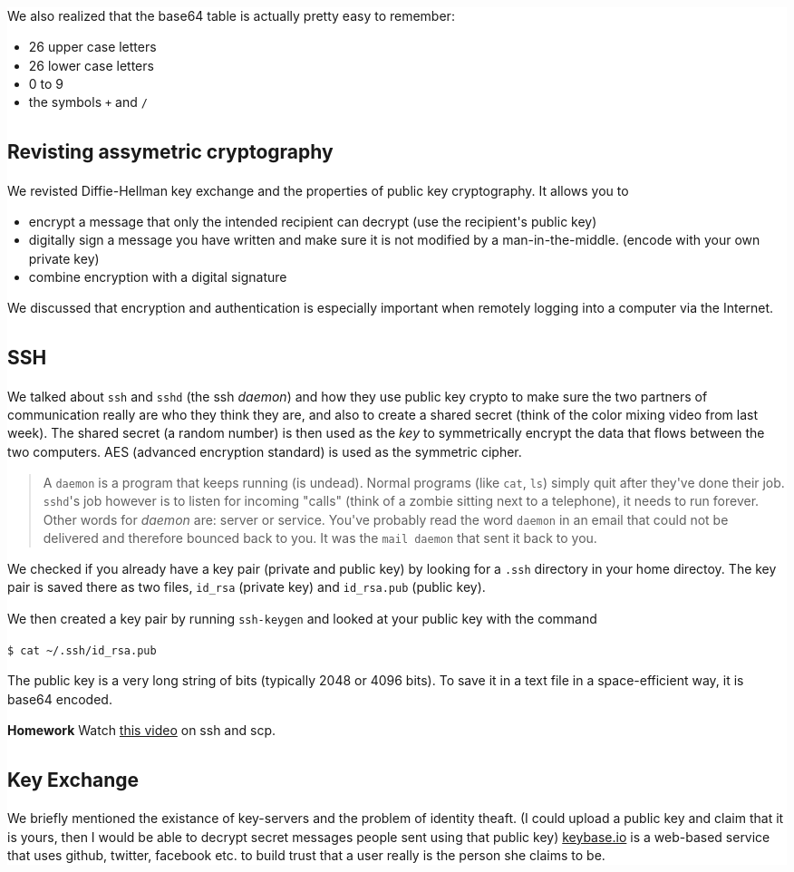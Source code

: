 We also realized that the base64 table is actually pretty easy to remember:
- 26 upper case letters
- 26 lower case letters
- 0 to 9
- the symbols `+` and `/`

## Revisting assymetric cryptography

We revisted Diffie-Hellman key exchange and the properties of public key cryptography. It allows you to
- encrypt a message that only the intended recipient can decrypt (use the recipient's public key)
- digitally sign a message you have written and make sure it is not modified by a man-in-the-middle. (encode with your own private key)
- combine encryption with a digital signature

We discussed that encryption and authentication is especially important when remotely logging into a computer via the Internet.

## SSH

We talked about `ssh` and `sshd` (the ssh _daemon_) and how they use public key crypto to make sure the two partners of communication really are who they think they are, and also to create a shared secret (think of the color mixing video from last week). The shared secret (a random number) is then used as the _key_ to symmetrically encrypt the data that flows between the two computers. AES (advanced encryption standard) is used as the symmetric cipher.

> A `daemon` is a program that keeps running (is undead). Normal programs (like `cat`, `ls`) simply quit after they've done their job. `sshd`'s job however is to listen for incoming "calls" (think of a zombie sitting next to a telephone), it needs to run forever. Other words for _daemon_ are: server or service. You've probably read the word `daemon` in an email that could not be delivered and therefore bounced back to you. It was the `mail daemon` that sent it back to you.

We checked if you already have a key pair (private and public key) by looking for a `.ssh` directory in your home directoy. The key pair is saved there as two files, `id_rsa` (private key) and `id_rsa.pub` (public key).

We then created a key pair by running `ssh-keygen` and looked at your public key with the command

``` sh
$ cat ~/.ssh/id_rsa.pub
```

The public key is a very long string of bits (typically 2048 or 4096 bits). To save it in a text file in a space-efficient way, it is base64 encoded.

**Homework**
Watch [this video](https://www.youtube.com/watch?v=rm6pewTcSro&list=PLVqGqrTs4ZWOhcApSWYIX_rnPMZDAClJa&index=6) on ssh and scp.

## Key Exchange

We briefly mentioned the existance of key-servers and the problem of identity theaft. (I could upload a public key and claim that it is yours, then I would be able to decrypt secret messages people sent using that public key) [keybase.io](https://keybase.io) is a web-based service that uses github, twitter, facebook etc. to build trust that a user really is the person she claims to be.
